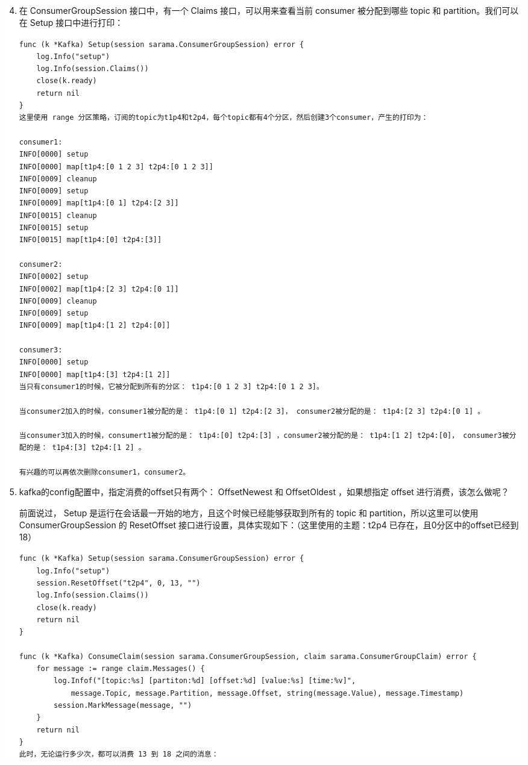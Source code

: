 4.  在 ConsumerGroupSession 接口中，有一个 Claims 接口，可以用来查看当前 consumer 被分配到哪些 topic 和 partition。我们可以在 Setup 接口中进行打印：
    ```
    func (k *Kafka) Setup(session sarama.ConsumerGroupSession) error {
        log.Info("setup")
        log.Info(session.Claims())
        close(k.ready)
        return nil
    }
    这里使用 range 分区策略，订阅的topic为t1p4和t2p4，每个topic都有4个分区，然后创建3个consumer，产生的打印为：

    consumer1:
    INFO[0000] setup
    INFO[0000] map[t1p4:[0 1 2 3] t2p4:[0 1 2 3]]
    INFO[0009] cleanup
    INFO[0009] setup
    INFO[0009] map[t1p4:[0 1] t2p4:[2 3]]
    INFO[0015] cleanup
    INFO[0015] setup
    INFO[0015] map[t1p4:[0] t2p4:[3]]

    consumer2:
    INFO[0002] setup
    INFO[0002] map[t1p4:[2 3] t2p4:[0 1]]
    INFO[0009] cleanup
    INFO[0009] setup
    INFO[0009] map[t1p4:[1 2] t2p4:[0]]

    consumer3:
    INFO[0000] setup
    INFO[0000] map[t1p4:[3] t2p4:[1 2]]
    当只有consumer1的时候，它被分配到所有的分区： t1p4:[0 1 2 3] t2p4:[0 1 2 3]。

    当consumer2加入的时候，consumer1被分配的是： t1p4:[0 1] t2p4:[2 3]， consumer2被分配的是： t1p4:[2 3] t2p4:[0 1] 。

    当consumer3加入的时候，consumert1被分配的是： t1p4:[0] t2p4:[3] ，consumer2被分配的是： t1p4:[1 2] t2p4:[0]， consumer3被分配的是： t1p4:[3] t2p4:[1 2] 。

    有兴趣的可以再依次删除consumer1，consumer2。
    ```

5.  kafka的config配置中，指定消费的offset只有两个： OffsetNewest 和 OffsetOldest ，如果想指定 offset 进行消费，该怎么做呢？

    前面说过， Setup 是运行在会话最一开始的地方，且这个时候已经能够获取到所有的 topic 和 partition，所以这里可以使用 ConsumerGroupSession 的 ResetOffset 接口进行设置，具体实现如下：（这里使用的主题：t2p4 已存在，且0分区中的offset已经到18）

    ```
    func (k *Kafka) Setup(session sarama.ConsumerGroupSession) error {
        log.Info("setup")
        session.ResetOffset("t2p4", 0, 13, "")
        log.Info(session.Claims())
        close(k.ready)
        return nil
    }

    func (k *Kafka) ConsumeClaim(session sarama.ConsumerGroupSession, claim sarama.ConsumerGroupClaim) error {
        for message := range claim.Messages() {
            log.Infof("[topic:%s] [partiton:%d] [offset:%d] [value:%s] [time:%v]",
                message.Topic, message.Partition, message.Offset, string(message.Value), message.Timestamp)
            session.MarkMessage(message, "")
        }
        return nil
    }
    此时，无论运行多少次，都可以消费 13 到 18 之间的消息：
